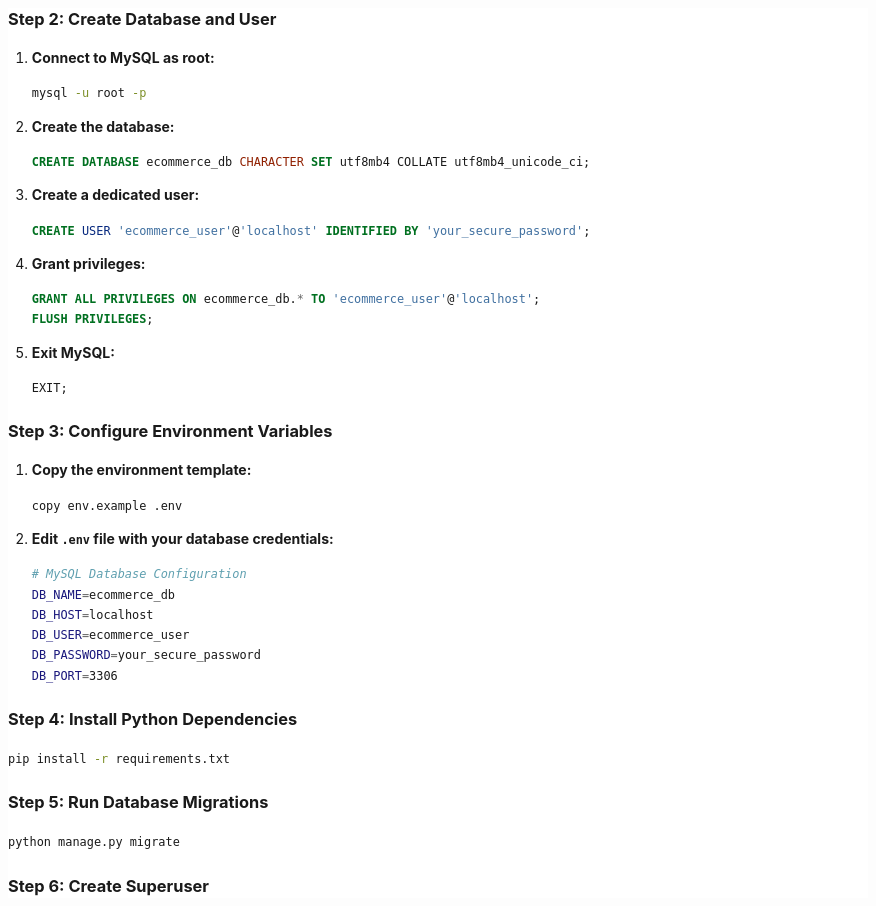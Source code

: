 ### Step 2: Create Database and User

1. **Connect to MySQL as root:**
   ```bash
   mysql -u root -p
   ```

2. **Create the database:**
   ```sql
   CREATE DATABASE ecommerce_db CHARACTER SET utf8mb4 COLLATE utf8mb4_unicode_ci;
   ```

3. **Create a dedicated user:**
   ```sql
   CREATE USER 'ecommerce_user'@'localhost' IDENTIFIED BY 'your_secure_password';
   ```

4. **Grant privileges:**
   ```sql
   GRANT ALL PRIVILEGES ON ecommerce_db.* TO 'ecommerce_user'@'localhost';
   FLUSH PRIVILEGES;
   ```

5. **Exit MySQL:**
   ```sql
   EXIT;
   ```

### Step 3: Configure Environment Variables

1. **Copy the environment template:**
   ```bash
   copy env.example .env
   ```

2. **Edit `.env` file with your database credentials:**
   ```bash
   # MySQL Database Configuration
   DB_NAME=ecommerce_db
   DB_HOST=localhost
   DB_USER=ecommerce_user
   DB_PASSWORD=your_secure_password
   DB_PORT=3306
   ```

### Step 4: Install Python Dependencies

```bash
pip install -r requirements.txt
```

### Step 5: Run Database Migrations

```bash
python manage.py migrate
```

### Step 6: Create Superuser
